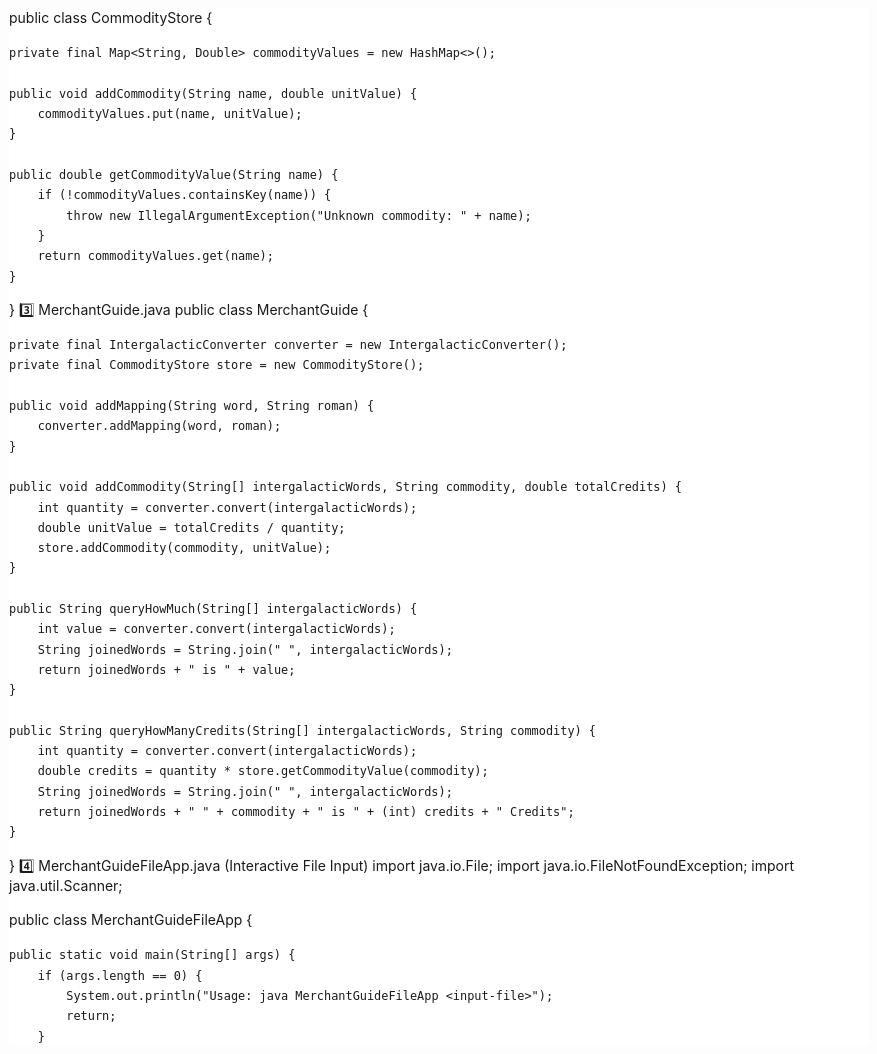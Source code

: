 public class CommodityStore {

    private final Map<String, Double> commodityValues = new HashMap<>();

    public void addCommodity(String name, double unitValue) {
        commodityValues.put(name, unitValue);
    }

    public double getCommodityValue(String name) {
        if (!commodityValues.containsKey(name)) {
            throw new IllegalArgumentException("Unknown commodity: " + name);
        }
        return commodityValues.get(name);
    }
}
3️⃣ MerchantGuide.java
public class MerchantGuide {

    private final IntergalacticConverter converter = new IntergalacticConverter();
    private final CommodityStore store = new CommodityStore();

    public void addMapping(String word, String roman) {
        converter.addMapping(word, roman);
    }

    public void addCommodity(String[] intergalacticWords, String commodity, double totalCredits) {
        int quantity = converter.convert(intergalacticWords);
        double unitValue = totalCredits / quantity;
        store.addCommodity(commodity, unitValue);
    }

    public String queryHowMuch(String[] intergalacticWords) {
        int value = converter.convert(intergalacticWords);
        String joinedWords = String.join(" ", intergalacticWords);
        return joinedWords + " is " + value;
    }

    public String queryHowManyCredits(String[] intergalacticWords, String commodity) {
        int quantity = converter.convert(intergalacticWords);
        double credits = quantity * store.getCommodityValue(commodity);
        String joinedWords = String.join(" ", intergalacticWords);
        return joinedWords + " " + commodity + " is " + (int) credits + " Credits";
    }
}
4️⃣ MerchantGuideFileApp.java (Interactive File Input)
import java.io.File;
import java.io.FileNotFoundException;
import java.util.Scanner;

public class MerchantGuideFileApp {

    public static void main(String[] args) {
        if (args.length == 0) {
            System.out.println("Usage: java MerchantGuideFileApp <input-file>");
            return;
        }
